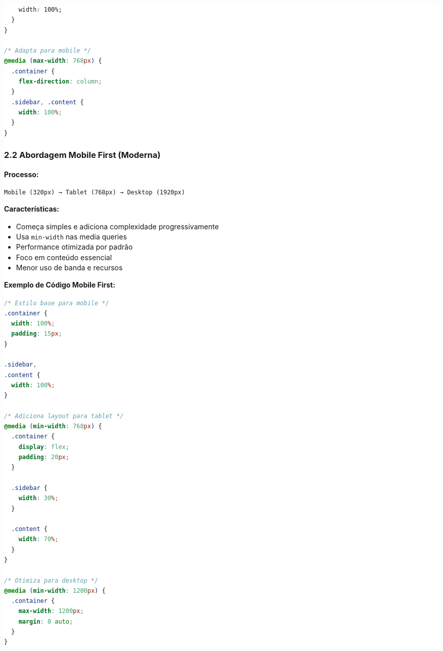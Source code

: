 ```css
    width: 100%;
  }
}

/* Adapta para mobile */
@media (max-width: 768px) {
  .container {
    flex-direction: column;
  }
  .sidebar, .content {
    width: 100%;
  }
}
```

### 2.2 Abordagem Mobile First (Moderna)

**Processo:**
```
Mobile (320px) → Tablet (768px) → Desktop (1920px)
```

**Características:**
- Começa simples e adiciona complexidade progressivamente
- Usa `min-width` nas media queries
- Performance otimizada por padrão
- Foco em conteúdo essencial
- Menor uso de banda e recursos

**Exemplo de Código Mobile First:**
```css
/* Estilo base para mobile */
.container {
  width: 100%;
  padding: 15px;
}

.sidebar,
.content {
  width: 100%;
}

/* Adiciona layout para tablet */
@media (min-width: 768px) {
  .container {
    display: flex;
    padding: 20px;
  }
  
  .sidebar {
    width: 30%;
  }
  
  .content {
    width: 70%;
  }
}

/* Otimiza para desktop */
@media (min-width: 1200px) {
  .container {
    max-width: 1200px;
    margin: 0 auto;
  }
}
```